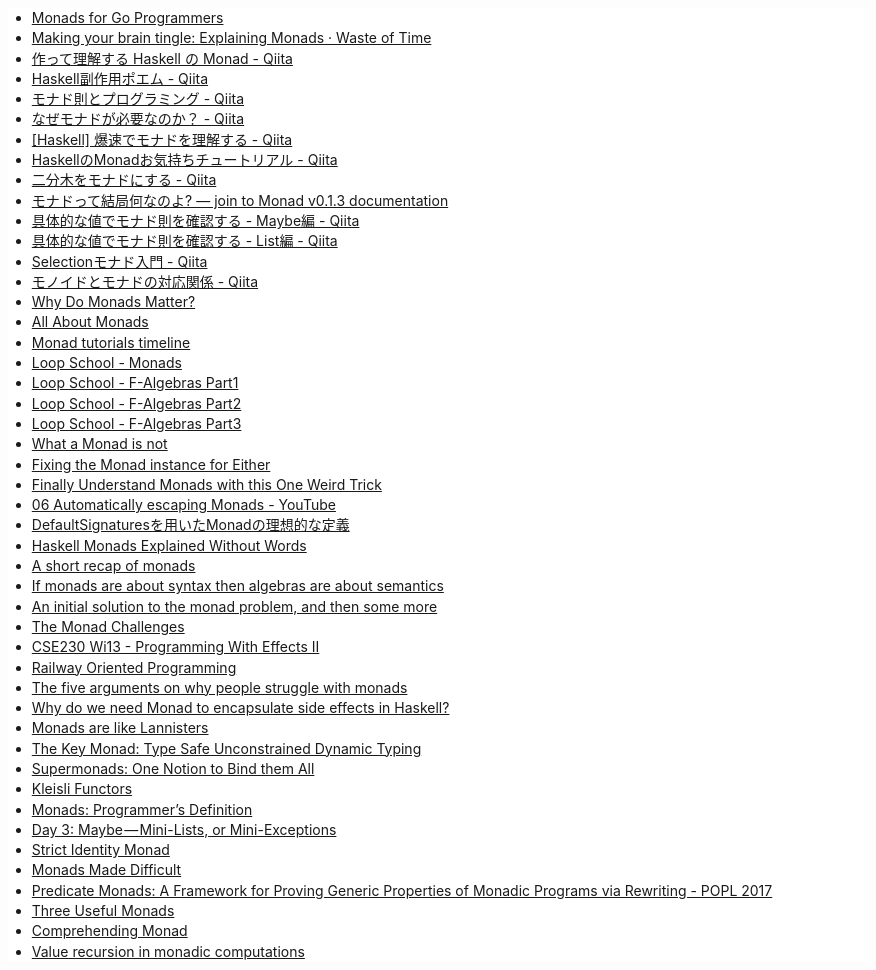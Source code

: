 * [Monads for Go Programmers](https://awalterschulze.github.io/blog/post/monads-for-goprogrammers/)
* [Making your brain tingle: Explaining Monads · Waste of Time](http://blogs.intevation.de/wilde/haskell/monads/)
* [作って理解する Haskell の Monad - Qiita](https://qiita.com/satosystems/items/e8788f05924cef226493)
* [Haskell副作用ポエム - Qiita](https://qiita.com/Mizunashi_Mana/items/e82214dfae2765c6839a)
* [モナド則とプログラミング - Qiita](https://qiita.com/ruicc/items/109692ea1df502d20666)
* [なぜモナドが必要なのか？ - Qiita](https://qiita.com/watanany/items/91c5fcb088128e9cabe3)
* [[Haskell] 爆速でモナドを理解する - Qiita](https://qiita.com/tezca686/items/73d135e372d547ad7266)
* [HaskellのMonadお気持ちチュートリアル - Qiita](https://qiita.com/Mizunashi_Mana/items/74be5bf4da078e8246d0)
* [二分木をモナドにする - Qiita](https://qiita.com/cutsea110/items/b99b20cfc10dfbeca24b)
* [モナドって結局何なのよ? — join to Monad v0.1.3 documentation](https://3f2cm.github.io/join_to_Monad/join_to_Monad.html)
* [具体的な値でモナド則を確認する - Maybe編 - Qiita](https://qiita.com/eielh/items/cc4293ffefb1730f044b)
* [具体的な値でモナド則を確認する - List編 - Qiita](https://qiita.com/eielh/items/f8cead2b81f6a56bdb72)
* [Selectionモナド入門 - Qiita](https://qiita.com/lotz/items/22c60ea59e0a510738de)
* [モノイドとモナドの対応関係 - Qiita](https://qiita.com/norkron/items/da2d1de205a4137931b7)
* [Why Do Monads Matter?](https://cdsmith.wordpress.com/2012/04/18/why-do-monads-matter/)
* [All About Monads](https://wiki.haskell.org/All_About_Monads)
* [Monad tutorials timeline](https://wiki.haskell.org/Monad_tutorials_timeline)
* [Loop School - Monads](http://school.looprecur.com/?video=124363397)
* [Loop School - F-Algebras Part1](http://school.looprecur.com/?video=122715366)
* [Loop School - F-Algebras Part2](http://school.looprecur.com/?video=122716014)
* [Loop School - F-Algebras Part3](http://school.looprecur.com/?video=122716071)
* [What a Monad is not](https://wiki.haskell.org/What_a_Monad_is_not)
* [Fixing the Monad instance for Either](http://www.yesodweb.com/blog/2016/04/fixing-monad-either)
* [Finally Understand Monads with this One Weird Trick](https://speakerdeck.com/jqsilver/finally-understand-monads-with-this-one-weird-trick)
* [06 Automatically escaping Monads - YouTube](https://www.youtube.com/watch?v=wG8AErq6Bbo#t=356.5936)
* [DefaultSignaturesを用いたMonadの理想的な定義](http://qiita.com/tanakh/items/27b1c08b9f03d6836c13)
* [Haskell Monads Explained Without Words](http://begriffs.com/posts/2013-08-29-haskell-monads-explained-without-words.html)
* [A short recap of monads](https://theorylunch.wordpress.com/2012/11/01/a-short-recap-of-monads/)
* [If monads are about syntax then algebras are about semantics](https://theorylunch.wordpress.com/2012/12/13/if-monads-are-about-syntax-then-algebras-are-about-semantics/)
* [An initial solution to the monad problem, and then some more](https://theorylunch.wordpress.com/2013/06/06/an-initial-solution-to-the-monad-problem-and-then-some-more/)
* [The Monad Challenges](http://mightybyte.github.io/monad-challenges/)
* [CSE230 Wi13 - Programming With Effects II](https://cseweb.ucsd.edu/classes/wi13/cse230-a/lectures/monads2.html)
* [Railway Oriented Programming](http://www.slideshare.net/ScottWlaschin/railway-oriented-programming)
* [The five arguments on why people struggle with monads](http://chrisdone.com/posts/monads)
* [Why do we need Monad to encapsulate side effects in Haskell?](https://www.quora.com/Why-do-we-need-Monad-to-encapsulate-side-effects-in-Haskell/answer/Tikhon-Jelvis)
* [Monads are like Lannisters](http://www.snoyman.com/blog/2016/09/monads-are-like-lannisters)
* [The Key Monad: Type Safe Unconstrained Dynamic Typing](https://www.youtube.com/watch?v=Q2t-IY-gtEo&index=16&list=PLnqUlCo055hX8RkgLEjBYnETx6NuiL756)
* [Supermonads: One Notion to Bind them All](https://www.youtube.com/watch?v=HRofw58sySw)
* [Kleisli Functors](http://elvishjerricco.github.io/2016/10/12/kleisli-functors.html)
* [Monads: Programmer’s Definition](https://bartoszmilewski.com/2016/11/21/monads-programmers-definition/)
* [Day 3: Maybe — Mini-Lists, or Mini-Exceptions](https://medium.com/twelve-days-of-monad/day-3-maybe-mini-lists-or-mini-exceptions-2ad337e4e861#.bbh1jjtpi)
* [Strict Identity Monad](https://kseo.github.io//posts/2017-01-07-strict-identity-monad.html)
* [Monads Made Difficult](http://www.stephendiehl.com/posts/monads.html)
* [Predicate Monads: A Framework for Proving Generic Properties of Monadic Programs via Rewriting - POPL 2017](http://popl17.sigplan.org/event/main-predicate-monads-a-framework-for-proving-generic-properties-of-monadic-programs-via-rewriting)
* [Three Useful Monads](http://adit.io/posts/2013-06-10-three-useful-monads.html)
* [Comprehending Monad](http://www.diku.dk/hjemmesider/ansatte/henglein/papers/wadler1992.pdf)
* [Value recursion in monadic computations](http://digitalcommons.ohsu.edu/cgi/viewcontent.cgi?article=1163&context=etd)
